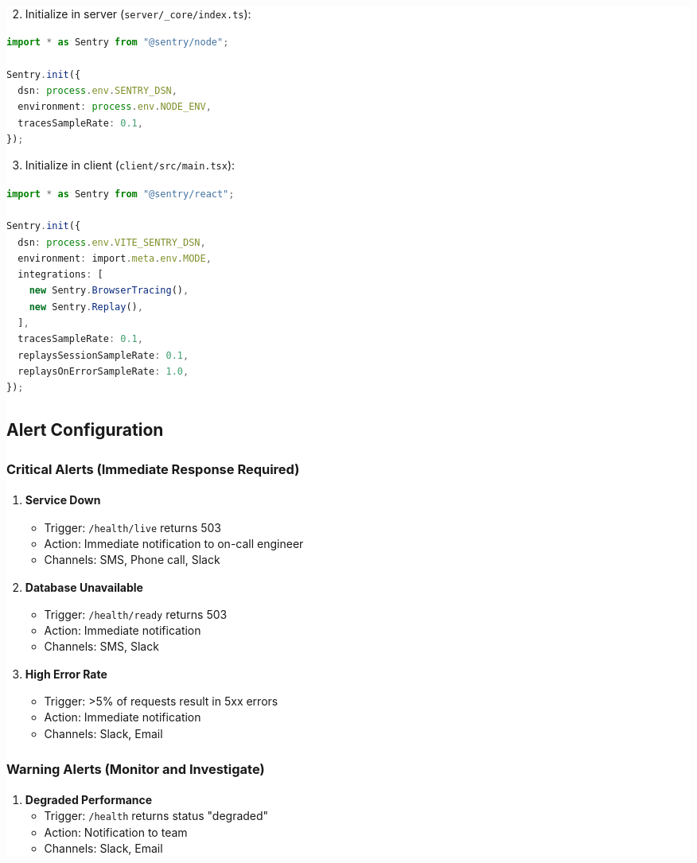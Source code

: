 2. Initialize in server (`server/_core/index.ts`):
```typescript
import * as Sentry from "@sentry/node";

Sentry.init({
  dsn: process.env.SENTRY_DSN,
  environment: process.env.NODE_ENV,
  tracesSampleRate: 0.1,
});
```

3. Initialize in client (`client/src/main.tsx`):
```typescript
import * as Sentry from "@sentry/react";

Sentry.init({
  dsn: process.env.VITE_SENTRY_DSN,
  environment: import.meta.env.MODE,
  integrations: [
    new Sentry.BrowserTracing(),
    new Sentry.Replay(),
  ],
  tracesSampleRate: 0.1,
  replaysSessionSampleRate: 0.1,
  replaysOnErrorSampleRate: 1.0,
});
```

## Alert Configuration

### Critical Alerts (Immediate Response Required)

1. **Service Down**
   - Trigger: `/health/live` returns 503
   - Action: Immediate notification to on-call engineer
   - Channels: SMS, Phone call, Slack

2. **Database Unavailable**
   - Trigger: `/health/ready` returns 503
   - Action: Immediate notification
   - Channels: SMS, Slack

3. **High Error Rate**
   - Trigger: >5% of requests result in 5xx errors
   - Action: Immediate notification
   - Channels: Slack, Email

### Warning Alerts (Monitor and Investigate)

1. **Degraded Performance**
   - Trigger: `/health` returns status "degraded"
   - Action: Notification to team
   - Channels: Slack, Email
